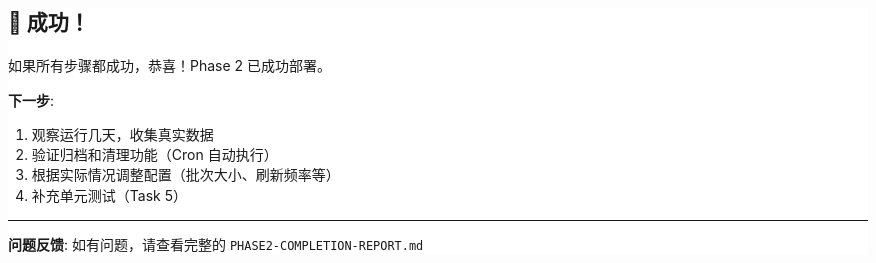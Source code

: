 
## 🎉 成功！

如果所有步骤都成功，恭喜！Phase 2 已成功部署。

**下一步**:
1. 观察运行几天，收集真实数据
2. 验证归档和清理功能（Cron 自动执行）
3. 根据实际情况调整配置（批次大小、刷新频率等）
4. 补充单元测试（Task 5）

---

**问题反馈**: 如有问题，请查看完整的 `PHASE2-COMPLETION-REPORT.md`

